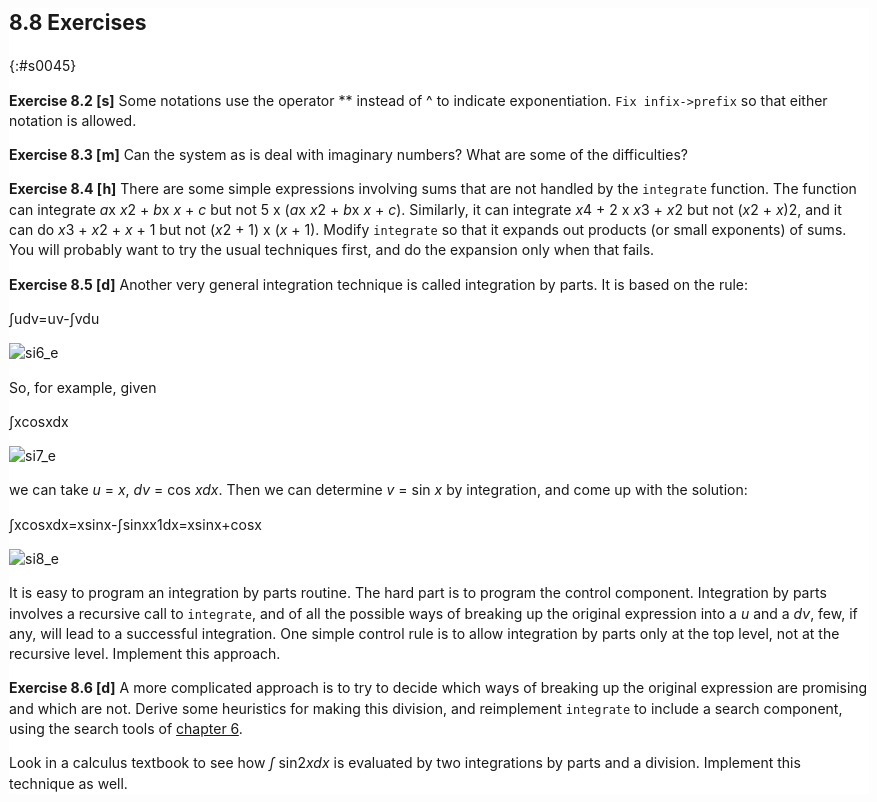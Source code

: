 ## 8.8 Exercises
{:#s0045}
 

**Exercise 8.2 [s]** Some notations use the operator ** instead of ^ to indicate exponentiation.
`Fix infix->prefix` so that either notation is allowed.

**Exercise 8.3 [m]** Can the system as is deal with imaginary numbers?
What are some of the difficulties?

**Exercise 8.4 [h]** There are some simple expressions involving sums that are not handled by the `integrate` function.
The function can integrate *a*x *x*2 + *b*x *x* + *c* but not 5 x (*a*x *x*2 + *b*x *x* + *c*).
Similarly, it can integrate *x*4 + 2 x *x*3 + *x*2 but not (*x*2 + *x*)2, and it can do *x*3 + *x*2 + *x* + 1 but not (*x*2 + 1) x (*x* + 1).
Modify `integrate` so that it expands out products (or small exponents) of sums.
You will probably want to try the usual techniques first, and do the expansion only when that fails.

**Exercise 8.5 [d]** Another very general integration technique is called integration by parts.
It is based on the rule:

&int;udv=uv-&int;vdu

![si6_e](images/chapter8/si6_e.gif)

So, for example, given

&int;xcosxdx

![si7_e](images/chapter8/si7_e.gif)

we can take *u* = *x*, *dv* = cos *xdx*.
Then we can determine *v* = sin *x* by integration, and come up with the solution:

&int;xcosxdx=xsinx-&int;sinxx1dx=xsinx+cosx

![si8_e](images/chapter8/si8_e.gif)

It is easy to program an integration by parts routine.
The hard part is to program the control component.
Integration by parts involves a recursive call to `integrate`, and of all the possible ways of breaking up the original expression into a *u* and a *dv*, few, if any, will lead to a successful integration.
One simple control rule is to allow integration by parts only at the top level, not at the recursive level.
Implement this approach.

**Exercise 8.6 [d]** A more complicated approach is to try to decide which ways of breaking up the original expression are promising and which are not.
Derive some heuristics for making this division, and reimplement `integrate` to include a search component, using the search tools of [chapter 6](B9780080571157500066.xhtml).

Look in a calculus textbook to see how *&int;* sin2*xdx* is evaluated by two integrations by parts and a division.
Implement this technique as well.
